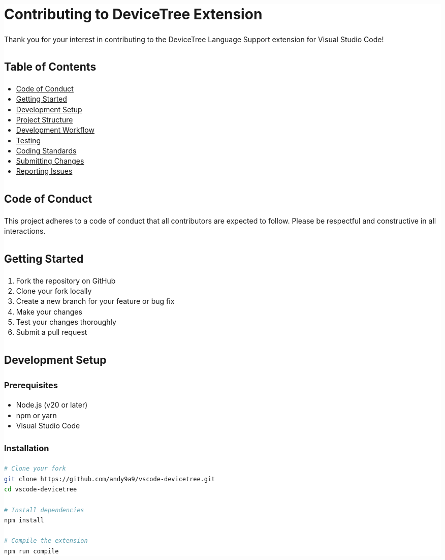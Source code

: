 # Contributing to DeviceTree Extension

Thank you for your interest in contributing to the DeviceTree Language Support extension for Visual Studio Code!

## Table of Contents

- [Code of Conduct](#code-of-conduct)
- [Getting Started](#getting-started)
- [Development Setup](#development-setup)
- [Project Structure](#project-structure)
- [Development Workflow](#development-workflow)
- [Testing](#testing)
- [Coding Standards](#coding-standards)
- [Submitting Changes](#submitting-changes)
- [Reporting Issues](#reporting-issues)

## Code of Conduct

This project adheres to a code of conduct that all contributors are expected to follow. Please be respectful and constructive in all interactions.

## Getting Started

1. Fork the repository on GitHub
2. Clone your fork locally
3. Create a new branch for your feature or bug fix
4. Make your changes
5. Test your changes thoroughly
6. Submit a pull request

## Development Setup

### Prerequisites

- Node.js (v20 or later)
- npm or yarn
- Visual Studio Code

### Installation

```bash
# Clone your fork
git clone https://github.com/andy9a9/vscode-devicetree.git
cd vscode-devicetree

# Install dependencies
npm install

# Compile the extension
npm run compile
```
